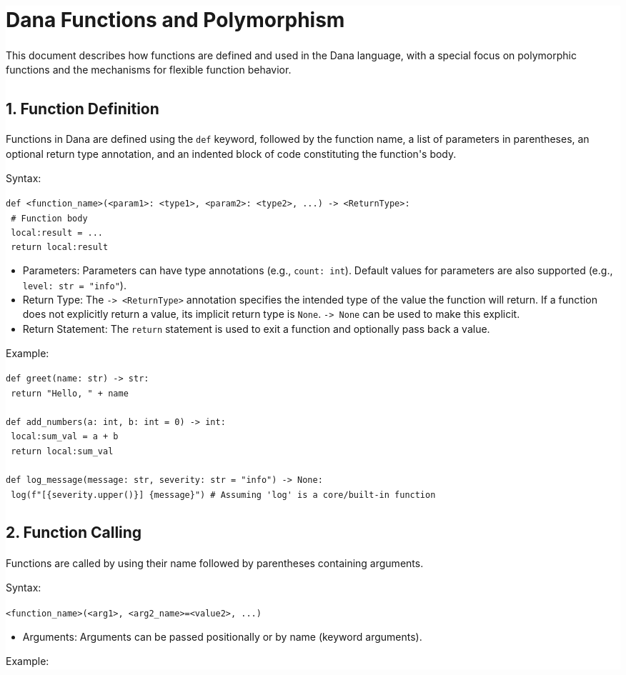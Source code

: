 # Dana Functions and Polymorphism

This document describes how functions are defined and used in the Dana language, with a special focus on polymorphic functions and the mechanisms for flexible function behavior.

## 1. Function Definition

Functions in Dana are defined using the `def` keyword, followed by the function name, a list of parameters in parentheses, an optional return type annotation, and an indented block of code constituting the function's body.

Syntax:

```dana
def <function_name>(<param1>: <type1>, <param2>: <type2>, ...) -> <ReturnType>:
 # Function body
 local:result = ...
 return local:result
```

* Parameters: Parameters can have type annotations (e.g., `count: int`). Default values for parameters are also supported (e.g., `level: str = "info"`).
* Return Type: The `-> <ReturnType>` annotation specifies the intended type of the value the function will return. If a function does not explicitly return a value, its implicit return type is `None`. `-> None` can be used to make this explicit.
* Return Statement: The `return` statement is used to exit a function and optionally pass back a value.

Example:

```dana
def greet(name: str) -> str:
 return "Hello, " + name

def add_numbers(a: int, b: int = 0) -> int:
 local:sum_val = a + b
 return local:sum_val

def log_message(message: str, severity: str = "info") -> None:
 log(f"[{severity.upper()}] {message}") # Assuming 'log' is a core/built-in function
```

## 2. Function Calling

Functions are called by using their name followed by parentheses containing arguments.

Syntax:

```dana
<function_name>(<arg1>, <arg2_name>=<value2>, ...)
```

* Arguments: Arguments can be passed positionally or by name (keyword arguments).

Example:
